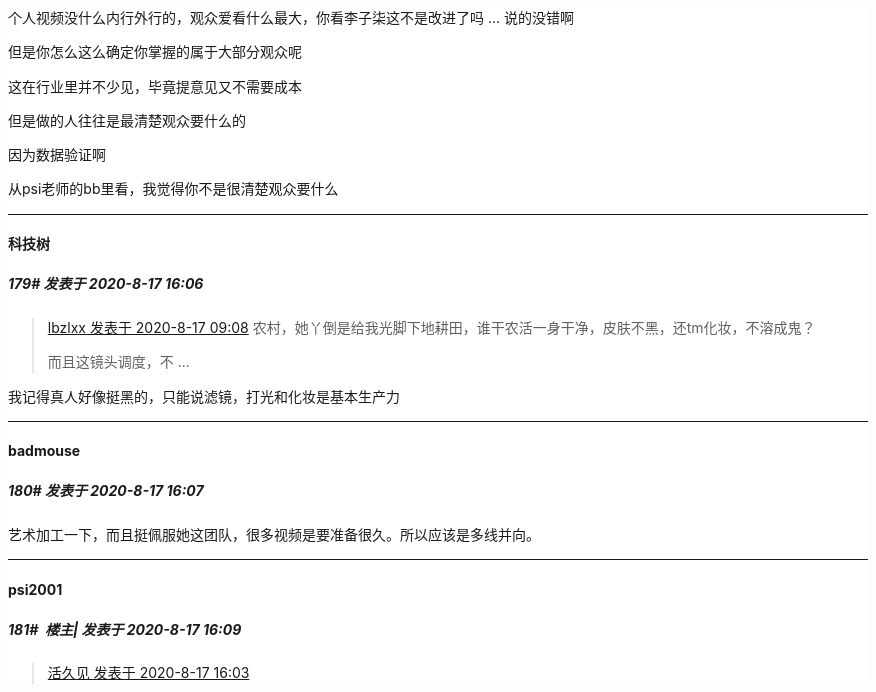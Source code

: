 个人视频没什么内行外行的，观众爱看什么最大，你看李子柒这不是改进了吗 ...</blockquote>
说的没错啊

但是你怎么这么确定你掌握的属于大部分观众呢


这在行业里并不少见，毕竟提意见又不需要成本

但是做的人往往是最清楚观众要什么的

因为数据验证啊


从psi老师的bb里看，我觉得你不是很清楚观众要什么







-----

####  科技树  
##### 179#       发表于 2020-8-17 16:06



<blockquote><a href="httphttps://bbs.saraba1st.com/2b/forum.php?mod=redirect&amp;goto=findpost&amp;pid=48457038&amp;ptid=1955079" target="_blank">lbzlxx 发表于 2020-8-17 09:08</a>
农村，她丫倒是给我光脚下地耕田，谁干农活一身干净，皮肤不黑，还tm化妆，不溶成鬼？


而且这镜头调度，不 ...</blockquote>
我记得真人好像挺黑的，只能说滤镜，打光和化妆是基本生产力







-----

####  badmouse  
##### 180#       发表于 2020-8-17 16:07




艺术加工一下，而且挺佩服她这团队，很多视频是要准备很久。所以应该是多线并向。







-----

####  psi2001  
##### 181#         楼主| 发表于 2020-8-17 16:09



<blockquote><a href="httphttps://bbs.saraba1st.com/2b/forum.php?mod=redirect&amp;goto=findpost&amp;pid=48461319&amp;ptid=1955079" target="_blank">活久见 发表于 2020-8-17 16:03</a>
